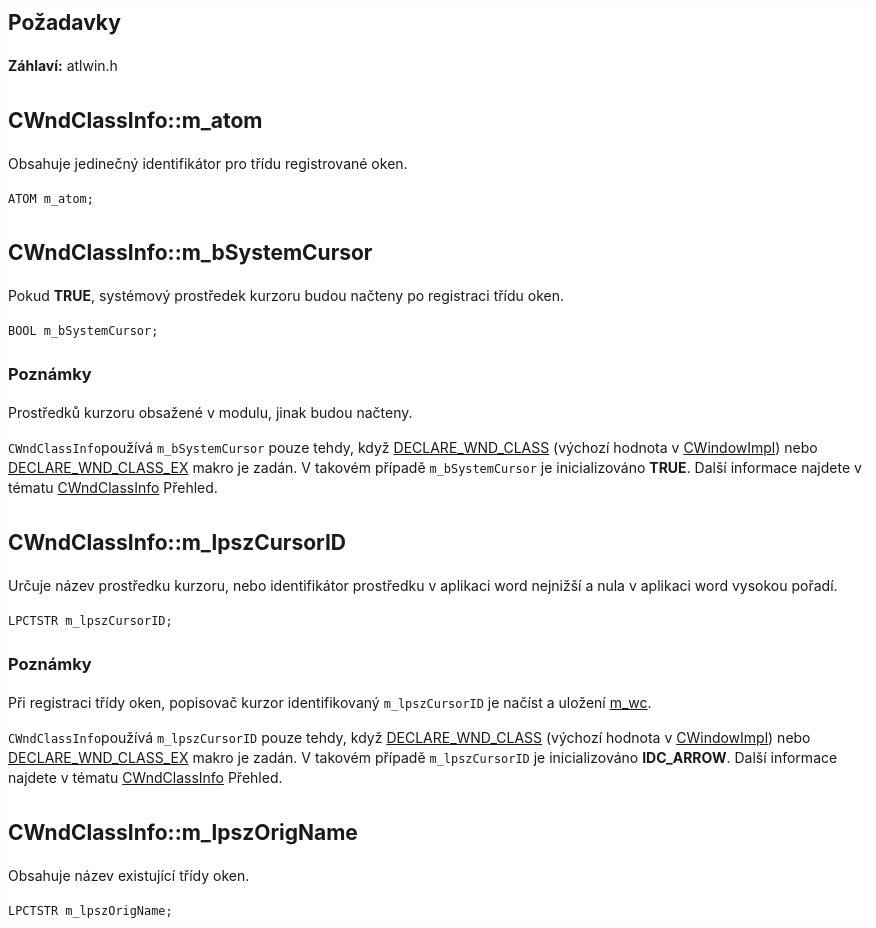 ## <a name="requirements"></a>Požadavky  
 **Záhlaví:** atlwin.h  
  
##  <a name="m_atom"></a>CWndClassInfo::m_atom  
 Obsahuje jedinečný identifikátor pro třídu registrované oken.  
  
```
ATOM m_atom;
```  
  
##  <a name="m_bsystemcursor"></a>CWndClassInfo::m_bSystemCursor  
 Pokud **TRUE**, systémový prostředek kurzoru budou načteny po registraci třídu oken.  
  
```
BOOL m_bSystemCursor;
```  
  
### <a name="remarks"></a>Poznámky  
 Prostředků kurzoru obsažené v modulu, jinak budou načteny.  
  
 `CWndClassInfo`používá `m_bSystemCursor` pouze tehdy, když [DECLARE_WND_CLASS](window-class-macros.md#declare_wnd_class) (výchozí hodnota v [CWindowImpl](../../atl/reference/cwindowimpl-class.md)) nebo [DECLARE_WND_CLASS_EX](window-class-macros.md#declare_wnd_class_ex) makro je zadán. V takovém případě `m_bSystemCursor` je inicializováno **TRUE**. Další informace najdete v tématu [CWndClassInfo](../../atl/reference/cwndclassinfo-class.md) Přehled.  
  
##  <a name="m_lpszcursorid"></a>CWndClassInfo::m_lpszCursorID  
 Určuje název prostředku kurzoru, nebo identifikátor prostředku v aplikaci word nejnižší a nula v aplikaci word vysokou pořadí.  
  
```
LPCTSTR m_lpszCursorID;
```  
  
### <a name="remarks"></a>Poznámky  
 Při registraci třídy oken, popisovač kurzor identifikovaný `m_lpszCursorID` je načíst a uložení [m_wc](#m_wc).  
  
 `CWndClassInfo`používá `m_lpszCursorID` pouze tehdy, když [DECLARE_WND_CLASS](window-class-macros.md#declare_wnd_class) (výchozí hodnota v [CWindowImpl](../../atl/reference/cwindowimpl-class.md)) nebo [DECLARE_WND_CLASS_EX](window-class-macros.md#declare_wnd_class_ex) makro je zadán. V takovém případě `m_lpszCursorID` je inicializováno **IDC_ARROW**. Další informace najdete v tématu [CWndClassInfo](../../atl/reference/cwndclassinfo-class.md) Přehled.  
  
##  <a name="m_lpszorigname"></a>CWndClassInfo::m_lpszOrigName  
 Obsahuje název existující třídy oken.  
  
```
LPCTSTR m_lpszOrigName;
```  
  
